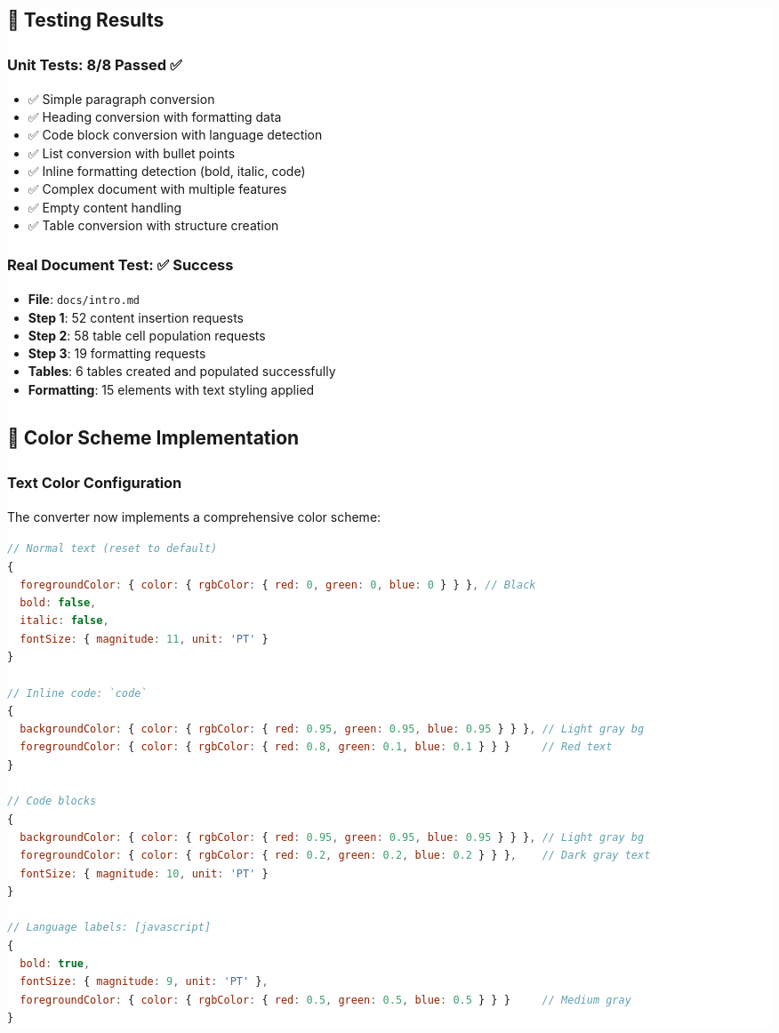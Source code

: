 ## 🧪 Testing Results

### Unit Tests: 8/8 Passed ✅
- ✅ Simple paragraph conversion
- ✅ Heading conversion with formatting data
- ✅ Code block conversion with language detection
- ✅ List conversion with bullet points
- ✅ Inline formatting detection (bold, italic, code)
- ✅ Complex document with multiple features
- ✅ Empty content handling
- ✅ Table conversion with structure creation

### Real Document Test: ✅ Success
- **File**: `docs/intro.md`
- **Step 1**: 52 content insertion requests
- **Step 2**: 58 table cell population requests  
- **Step 3**: 19 formatting requests
- **Tables**: 6 tables created and populated successfully
- **Formatting**: 15 elements with text styling applied

## 🎨 Color Scheme Implementation

### Text Color Configuration
The converter now implements a comprehensive color scheme:

```javascript
// Normal text (reset to default)
{
  foregroundColor: { color: { rgbColor: { red: 0, green: 0, blue: 0 } } }, // Black
  bold: false,
  italic: false,
  fontSize: { magnitude: 11, unit: 'PT' }
}

// Inline code: `code`
{
  backgroundColor: { color: { rgbColor: { red: 0.95, green: 0.95, blue: 0.95 } } }, // Light gray bg
  foregroundColor: { color: { rgbColor: { red: 0.8, green: 0.1, blue: 0.1 } } }     // Red text
}

// Code blocks
{
  backgroundColor: { color: { rgbColor: { red: 0.95, green: 0.95, blue: 0.95 } } }, // Light gray bg
  foregroundColor: { color: { rgbColor: { red: 0.2, green: 0.2, blue: 0.2 } } },    // Dark gray text
  fontSize: { magnitude: 10, unit: 'PT' }
}

// Language labels: [javascript]
{
  bold: true,
  fontSize: { magnitude: 9, unit: 'PT' },
  foregroundColor: { color: { rgbColor: { red: 0.5, green: 0.5, blue: 0.5 } } }     // Medium gray
}
```
